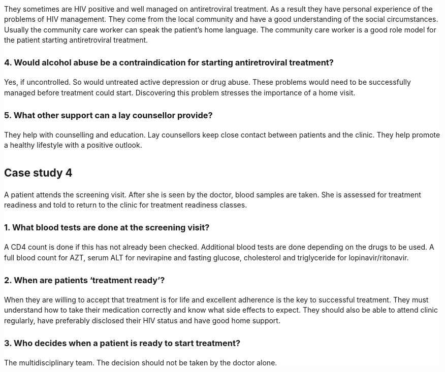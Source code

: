 They sometimes are HIV positive and well managed on antiretroviral treatment. As a result they have personal experience of the problems of HIV management. They come from the local community and have a good understanding of the social circumstances. Usually the community care worker can speak the patient’s home language. The community care worker is a good role model for the patient starting antiretroviral treatment.

### 4. Would alcohol abuse be a contra­indication for starting antiretroviral treatment?

Yes, if uncontrolled. So would untreated active depression or drug abuse. These problems would need to be successfully managed before treatment could start. Discovering this problem stresses the importance of a home visit.

### 5. What other support can a lay counsellor provide?

They help with counselling and education. Lay counsellors keep close contact between patients and the clinic. They help promote a healthy lifestyle with a positive outlook.

## Case study 4

A patient attends the screening visit. After she is seen by the doctor, blood samples are taken. She is assessed for treatment readiness and told to return to the clinic for treatment readiness classes.

### 1. What blood tests are done at the screening visit?

A CD4 count is done if this has not already been checked. Additional blood tests are done depending on the drugs to be used. A full blood count for AZT, serum ALT for nevirapine and fasting glucose, cholesterol and triglyceride for lopinavir/ritonavir.

### 2. When are patients ‘treatment ready’?

When they are willing to accept that treatment is for life and excellent adherence is the key to successful treatment. They must understand how to take their medication correctly and know what side effects to expect. They should also be able to attend clinic regularly, have preferably disclosed their HIV status and have good home support.

### 3. Who decides when a patient is ready to start treatment?

The multidisciplinary team. The decision should not be taken by the doctor alone.
